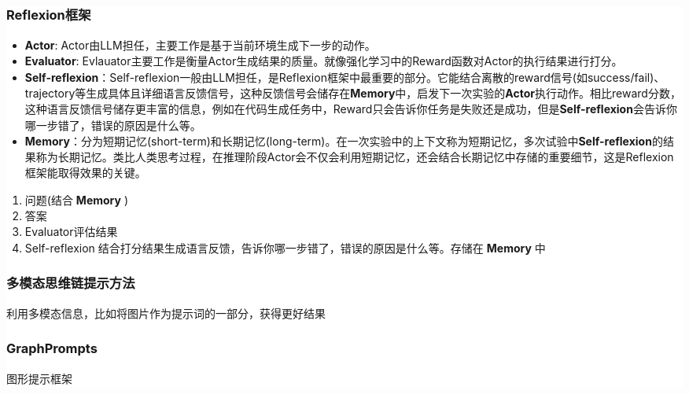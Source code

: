 ### Reflexion框架

- **Actor**: Actor由LLM担任，主要工作是基于当前环境生成下一步的动作。
- **Evaluator**: Evlauator主要工作是衡量Actor生成结果的质量。就像强化学习中的Reward函数对Actor的执行结果进行打分。
- **Self-reflexion**：Self-reflexion一般由LLM担任，是Reflexion框架中最重要的部分。它能结合离散的reward信号(如success/fail)、trajectory等生成具体且详细语言反馈信号，这种反馈信号会储存在**Memory**中，启发下一次实验的**Actor**执行动作。相比reward分数，这种语言反馈信号储存更丰富的信息，例如在代码生成任务中，Reward只会告诉你任务是失败还是成功，但是**Self-reflexion**会告诉你哪一步错了，错误的原因是什么等。
- **Memory**：分为短期记忆(short-term)和长期记忆(long-term)。在一次实验中的上下文称为短期记忆，多次试验中**Self-reflexion**的结果称为长期记忆。类比人类思考过程，在推理阶段Actor会不仅会利用短期记忆，还会结合长期记忆中存储的重要细节，这是Reflexion框架能取得效果的关键。

1. 问题(结合 **Memory** )
2. 答案
3. Evaluator评估结果
4. Self-reflexion 结合打分结果生成语言反馈，告诉你哪一步错了，错误的原因是什么等。存储在 **Memory** 中

### 多模态思维链提示方法

利用多模态信息，比如将图片作为提示词的一部分，获得更好结果

### GraphPrompts

图形提示框架
